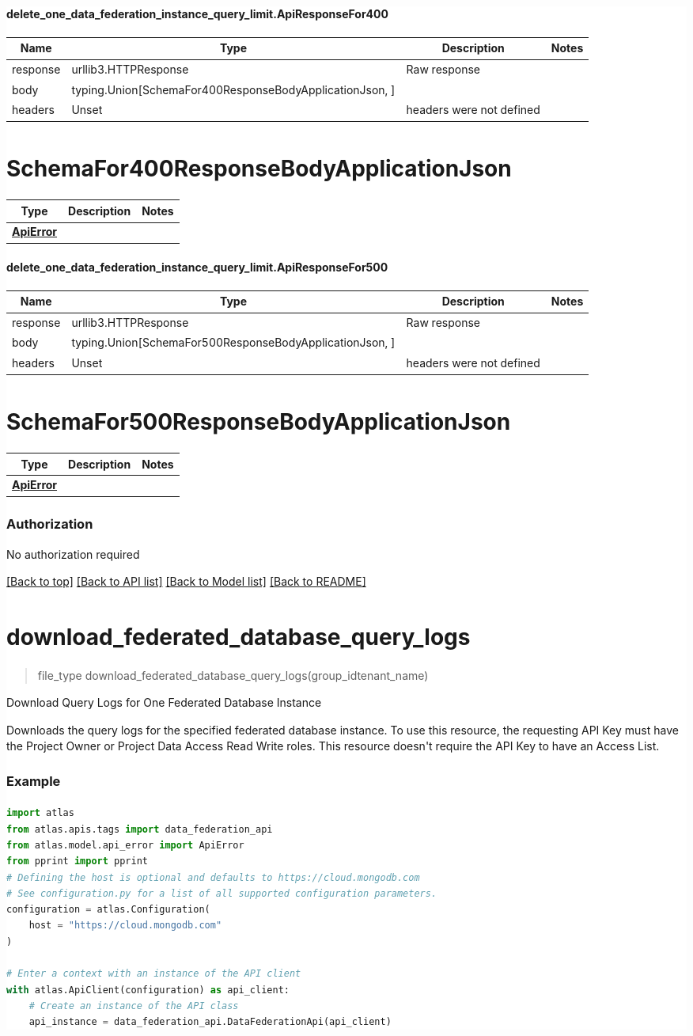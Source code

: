 #### delete_one_data_federation_instance_query_limit.ApiResponseFor400
Name | Type | Description  | Notes
------------- | ------------- | ------------- | -------------
response | urllib3.HTTPResponse | Raw response |
body | typing.Union[SchemaFor400ResponseBodyApplicationJson, ] |  |
headers | Unset | headers were not defined |

# SchemaFor400ResponseBodyApplicationJson
Type | Description  | Notes
------------- | ------------- | -------------
[**ApiError**](../../models/ApiError.md) |  | 


#### delete_one_data_federation_instance_query_limit.ApiResponseFor500
Name | Type | Description  | Notes
------------- | ------------- | ------------- | -------------
response | urllib3.HTTPResponse | Raw response |
body | typing.Union[SchemaFor500ResponseBodyApplicationJson, ] |  |
headers | Unset | headers were not defined |

# SchemaFor500ResponseBodyApplicationJson
Type | Description  | Notes
------------- | ------------- | -------------
[**ApiError**](../../models/ApiError.md) |  | 


### Authorization

No authorization required

[[Back to top]](#__pageTop) [[Back to API list]](../../../README.md#documentation-for-api-endpoints) [[Back to Model list]](../../../README.md#documentation-for-models) [[Back to README]](../../../README.md)

# **download_federated_database_query_logs**
<a name="download_federated_database_query_logs"></a>
> file_type download_federated_database_query_logs(group_idtenant_name)

Download Query Logs for One Federated Database Instance

Downloads the query logs for the specified federated database instance. To use this resource, the requesting API Key must have the Project Owner or Project Data Access Read Write roles. This resource doesn't require the API Key to have an Access List.

### Example

```python
import atlas
from atlas.apis.tags import data_federation_api
from atlas.model.api_error import ApiError
from pprint import pprint
# Defining the host is optional and defaults to https://cloud.mongodb.com
# See configuration.py for a list of all supported configuration parameters.
configuration = atlas.Configuration(
    host = "https://cloud.mongodb.com"
)

# Enter a context with an instance of the API client
with atlas.ApiClient(configuration) as api_client:
    # Create an instance of the API class
    api_instance = data_federation_api.DataFederationApi(api_client)
```